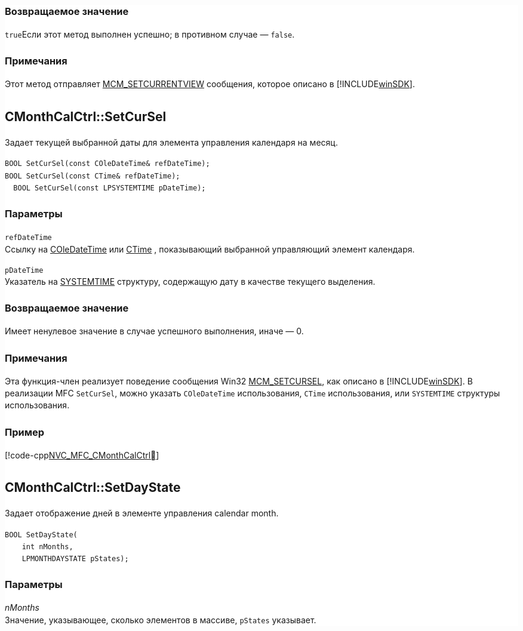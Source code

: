 ### <a name="return-value"></a>Возвращаемое значение  
 `true`Если этот метод выполнен успешно; в противном случае — `false`.  
  
### <a name="remarks"></a>Примечания  
 Этот метод отправляет [MCM_SETCURRENTVIEW](http://msdn.microsoft.com/library/windows/desktop/bb760998) сообщения, которое описано в [!INCLUDE[winSDK](../../atl/includes/winsdk_md.md)].  
  
##  <a name="a-namesetcursela--cmonthcalctrlsetcursel"></a><a name="setcursel"></a>CMonthCalCtrl::SetCurSel  
 Задает текущей выбранной даты для элемента управления календаря на месяц.  
  
```  
BOOL SetCurSel(const COleDateTime& refDateTime);  
BOOL SetCurSel(const CTime& refDateTime);  
  BOOL SetCurSel(const LPSYSTEMTIME pDateTime);
```  
  
### <a name="parameters"></a>Параметры  
 `refDateTime`  
 Ссылку на [COleDateTime](../../atl-mfc-shared/reference/coledatetime-class.md) или [CTime](../../atl-mfc-shared/reference/ctime-class.md) , показывающий выбранной управляющий элемент календаря.  
  
 `pDateTime`  
 Указатель на [SYSTEMTIME](http://msdn.microsoft.com/library/windows/desktop/ms724950) структуру, содержащую дату в качестве текущего выделения.  
  
### <a name="return-value"></a>Возвращаемое значение  
 Имеет ненулевое значение в случае успешного выполнения, иначе — 0.  
  
### <a name="remarks"></a>Примечания  
 Эта функция-член реализует поведение сообщения Win32 [MCM_SETCURSEL](http://msdn.microsoft.com/library/windows/desktop/bb761002), как описано в [!INCLUDE[winSDK](../../atl/includes/winsdk_md.md)]. В реализации MFC `SetCurSel`, можно указать `COleDateTime` использования, `CTime` использования, или `SYSTEMTIME` структуры использования.  
  
### <a name="example"></a>Пример  
 [!code-cpp[NVC_MFC_CMonthCalCtrl&#5;](../../mfc/reference/codesnippet/cpp/cmonthcalctrl-class_11.cpp)]  
  
##  <a name="a-namesetdaystatea--cmonthcalctrlsetdaystate"></a><a name="setdaystate"></a>CMonthCalCtrl::SetDayState  
 Задает отображение дней в элементе управления calendar month.  
  
```  
BOOL SetDayState(
    int nMonths,  
    LPMONTHDAYSTATE pStates);
```  
  
### <a name="parameters"></a>Параметры  
 *nMonths*  
 Значение, указывающее, сколько элементов в массиве, `pStates` указывает.  
  